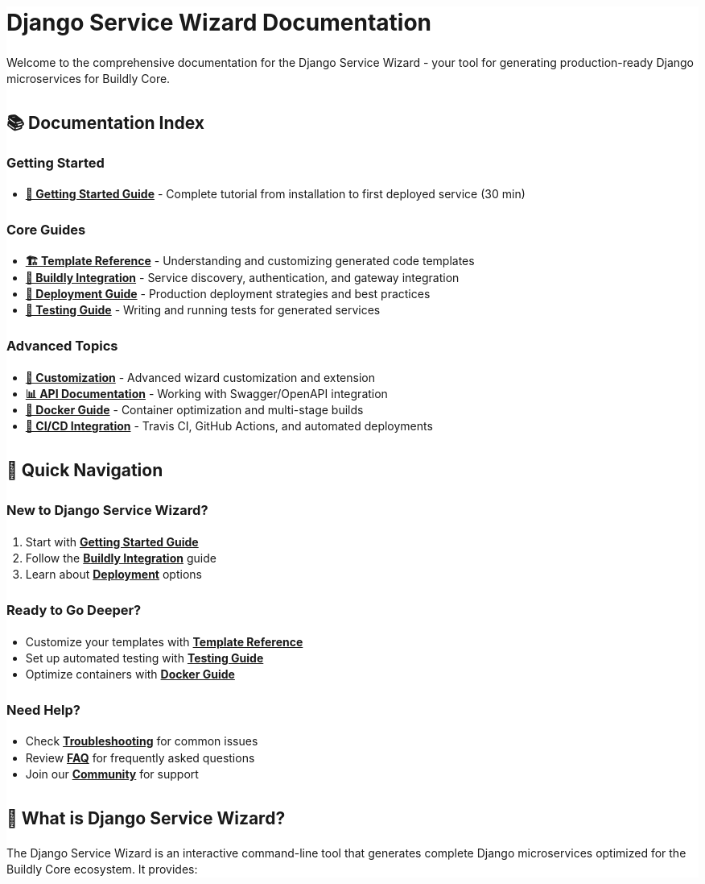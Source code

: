 # Django Service Wizard Documentation

Welcome to the comprehensive documentation for the Django Service Wizard - your tool for generating production-ready Django microservices for Buildly Core.

## 📚 Documentation Index

### Getting Started
- **[🚀 Getting Started Guide](./getting-started.md)** - Complete tutorial from installation to first deployed service (30 min)

### Core Guides  
- **[🏗️ Template Reference](./templates.md)** - Understanding and customizing generated code templates
- **[🔗 Buildly Integration](./buildly-integration.md)** - Service discovery, authentication, and gateway integration
- **[🚢 Deployment Guide](./deployment.md)** - Production deployment strategies and best practices
- **[🧪 Testing Guide](./testing.md)** - Writing and running tests for generated services

### Advanced Topics
- **[🔧 Customization](./customization.md)** - Advanced wizard customization and extension
- **[📊 API Documentation](./api-documentation.md)** - Working with Swagger/OpenAPI integration
- **[🐳 Docker Guide](./docker.md)** - Container optimization and multi-stage builds
- **[🔄 CI/CD Integration](./cicd.md)** - Travis CI, GitHub Actions, and automated deployments

## 🎯 Quick Navigation

### New to Django Service Wizard?
1. Start with **[Getting Started Guide](./getting-started.md)** 
2. Follow the **[Buildly Integration](./buildly-integration.md)** guide
3. Learn about **[Deployment](./deployment.md)** options

### Ready to Go Deeper?
- Customize your templates with **[Template Reference](./templates.md)**
- Set up automated testing with **[Testing Guide](./testing.md)**  
- Optimize containers with **[Docker Guide](./docker.md)**

### Need Help?
- Check **[Troubleshooting](./troubleshooting.md)** for common issues
- Review **[FAQ](./faq.md)** for frequently asked questions
- Join our **[Community](./community.md)** for support

## 🚀 What is Django Service Wizard?

The Django Service Wizard is an interactive command-line tool that generates complete Django microservices optimized for the Buildly Core ecosystem. It provides:
